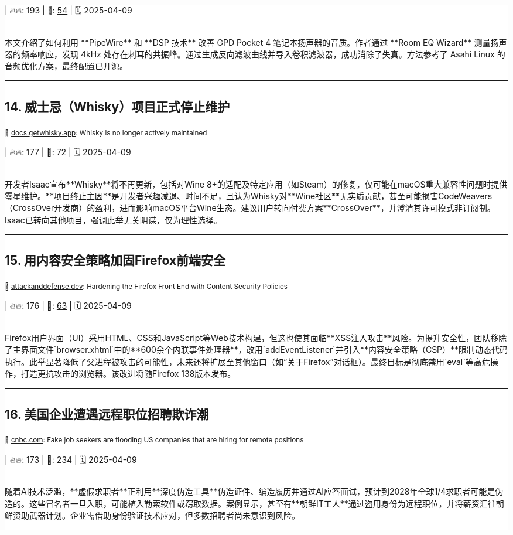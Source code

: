 
| 🔥🔥: 193 \| 💬: [54](https://news.ycombinator.com/item?id=43635295) \| 🗓️ 2025-04-09


<br />
本文介绍了如何利用 **PipeWire** 和 **DSP 技术** 改善 GPD Pocket 4 笔记本扬声器的音质。作者通过 **Room EQ Wizard** 测量扬声器的频率响应，发现 4kHz 处存在刺耳的共振峰。通过生成反向滤波曲线并导入卷积滤波器，成功消除了失真。方法参考了 Asahi Linux 的音频优化方案，最终配置已开源。

---

## <a name="14"></a>14. 威士忌（Whisky）项目正式停止维护 
<small>🔗 [docs.getwhisky.app](https://docs.getwhisky.app/maintenance-notice): Whisky is no longer actively maintained</small>


| 🔥🔥: 177 \| 💬: [72](https://news.ycombinator.com/item?id=43631230) \| 🗓️ 2025-04-09


<br />
开发者Isaac宣布**Whisky**将不再更新，包括对Wine 8+的适配及特定应用（如Steam）的修复，仅可能在macOS重大兼容性问题时提供零星维护。**项目终止主因**是开发者兴趣减退、时间不足，且认为Whisky对**Wine社区**无实质贡献，甚至可能损害CodeWeavers（CrossOver开发商）的盈利，进而影响macOS平台Wine生态。建议用户转向付费方案**CrossOver**，并澄清其许可模式非订阅制。Isaac已转向其他项目，强调此举无关阴谋，仅为理性选择。

---

## <a name="15"></a>15. 用内容安全策略加固Firefox前端安全 
<small>🔗 [attackanddefense.dev](https://attackanddefense.dev/2025/04/09/hardening-the-firefox-frontend-with-content-security-policies.html): Hardening the Firefox Front End with Content Security Policies</small>


| 🔥🔥: 176 \| 💬: [63](https://news.ycombinator.com/item?id=43630388) \| 🗓️ 2025-04-09


<br />
Firefox用户界面（UI）采用HTML、CSS和JavaScript等Web技术构建，但这也使其面临**XSS注入攻击**风险。为提升安全性，团队移除了主界面文件`browser.xhtml`中的**600余个内联事件处理器**，改用`addEventListener`并引入**内容安全策略（CSP）**限制动态代码执行。此举显著降低了父进程被攻击的可能性，未来还将扩展至其他窗口（如“关于Firefox”对话框）。最终目标是彻底禁用`eval`等高危操作，打造更抗攻击的浏览器。该改进将随Firefox 138版本发布。

---

## <a name="16"></a>16. 美国企业遭遇远程职位招聘欺诈潮 
<small>🔗 [cnbc.com](https://www.cnbc.com/2025/04/08/fake-job-seekers-use-ai-to-interview-for-remote-jobs-tech-ceos-say.html): Fake job seekers are flooding US companies that are hiring for remote positions</small>


| 🔥🔥: 173 \| 💬: [234](https://news.ycombinator.com/item?id=43631384) \| 🗓️ 2025-04-09


<br />
随着AI技术泛滥，**虚假求职者**正利用**深度伪造工具**伪造证件、编造履历并通过AI应答面试，预计到2028年全球1/4求职者可能是伪造的。这些冒名者一旦入职，可能植入勒索软件或窃取数据。案例显示，甚至有**朝鲜IT工人**通过盗用身份为远程职位，并将薪资汇往朝鲜资助武器计划。企业需借助身份验证技术应对，但多数招聘者尚未意识到风险。

---